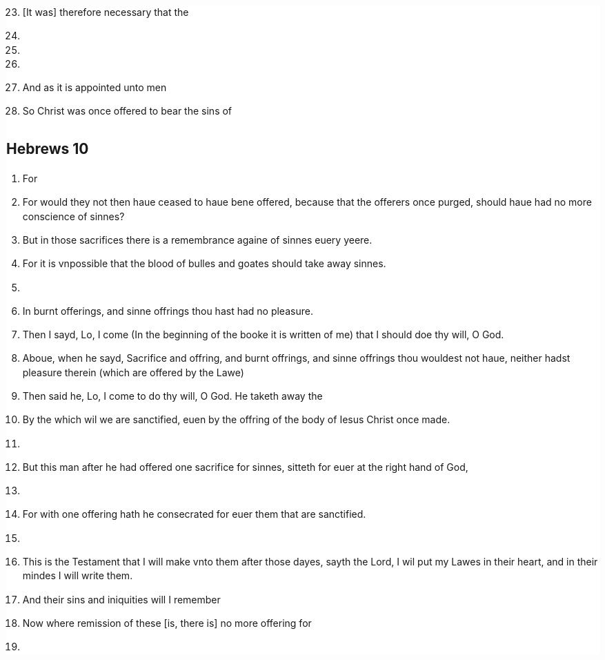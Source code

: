 23. [It was] therefore necessary that the 

24. 
          

25. 
          

26. 
          

27. And as it is appointed unto men 

28. So Christ was once offered to bear the sins of 

## Hebrews 10

1. For 

2. For would they not then haue ceased to haue bene offered, because that the offerers once purged, should haue had no more conscience of sinnes?

3. But in those sacrifices there is a remembrance againe of sinnes euery yeere.

4. For it is vnpossible that the blood of bulles and goates should take away sinnes.

5. 
          

6. In burnt offerings, and sinne offrings thou hast had no pleasure.

7. Then I sayd, Lo, I come (In the beginning of the booke it is written of me) that I should doe thy will, O God.

8. Aboue, when he sayd, Sacrifice and offring, and burnt offrings, and sinne offrings thou wouldest not haue, neither hadst pleasure therein (which are offered by the Lawe)

9. Then said he, Lo, I come to do thy will, O God. He taketh away the 

10. By the which wil we are sanctified, euen by the offring of the body of Iesus Christ once made.

11. 
          

12. But this man after he had offered one sacrifice for sinnes, sitteth for euer at the right hand of God,

13. 
          

14. For with one offering hath he consecrated for euer them that are sanctified.

15. 
          

16. This is the Testament that I will make vnto them after those dayes, sayth the Lord, I wil put my Lawes in their heart, and in their mindes I will write them.

17. And their sins and iniquities will I remember 

18. Now where remission of these [is, there is] no more offering for 

19. 
          
